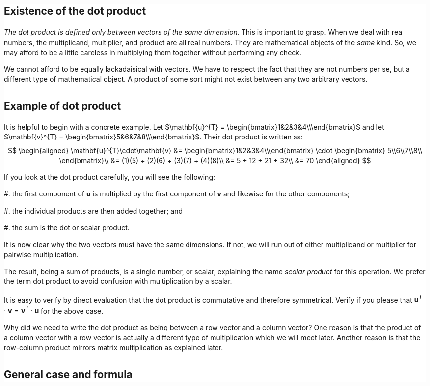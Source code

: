 [dot]: http://en.wikipedia.org/wiki/Dot_product

## Existence of the dot product

*The dot product is defined only between vectors of the same dimension.* This is important to grasp. When we deal with real numbers, the multiplicand, multiplier, and product are all real numbers. They are mathematical objects of the *same* kind. So, we may afford to be a little careless in multiplying them together without performing any check.

We cannot afford to be equally lackadaisical with vectors. We have to respect the fact that they are not numbers per se, but a different type of mathematical object. A product of some sort might not exist between any two arbitrary vectors.

## Example of dot product

It is helpful to begin with a concrete example. Let $\mathbf{u}^{T} = \begin{bmatrix}1&2&3&4\\\end{bmatrix}$ and let $\mathbf{v}^{T} = \begin{bmatrix}5&6&7&8\\\end{bmatrix}$. Their dot product is written as:
$$
\begin{aligned}
\mathbf{u}^{T}\cdot\mathbf{v} &= \begin{bmatrix}1&2&3&4\\\end{bmatrix} \cdot \begin{bmatrix} 5\\6\\7\\8\\ \end{bmatrix}\\
&= (1)(5) + (2)(6) + (3)(7) + (4)(8)\\
&= 5 + 12 + 21 + 32\\
&= 70
\end{aligned}
$$

If you look at the dot product carefully, you will see the following:

#.  the first component of $\mathbf{u}$ is multiplied by the first component of $\mathbf{v}$ and likewise for the other components;

#. the individual products are then added together; and

#. the sum is the dot or scalar product.

It is now clear why the two vectors must have the same dimensions. If not, we will run out of either multiplicand or multiplier for pairwise multiplication.

The result, being a sum of products, is a single number, or scalar, explaining the name *scalar product* for this operation. We prefer the term dot product to avoid confusion with multiplication by a scalar.

It is easy to verify by direct evaluation that the dot product is [commutative][commutative] and therefore symmetrical. Verify if you please that $\mathbf{u}^{T}\cdot\mathbf{v} = \mathbf{v}^{T}\cdot\mathbf{u}$ for the above case.

Why did we need to write the dot product as being between a row vector and a column vector? One reason is that the product of a column vector with a row vector is actually a different type of multiplication which we will meet [later.][circledtimes] Another reason is that the row-column product mirrors [matrix multiplication][matrixmult] as explained later.

[circledtimes]: #outer-product-of-two-vectors
[matrixmult]: #example-of-matrix-multiplication

## General case and formula


[mm]: http://swanlotus.org/tag/mathematical-musings/
[mathjax]: http://www.mathjax.org/
[pandoc]: http://johnmacfarlane.net/pandoc/
[colophon]: http://swanlotus.org/about/colophon
[sas]: http://swanlotus.org/sas
[mathworld]: http://mathworld.wolfram.com/Multiplicand.html
[free]: http://www.thefreedictionary.com/multiplicand
[web]: http://swanlotus.org/web
[mathforum]: http://mathforum.org/library/drmath/view/58567.html
[arithmetic]: http://swanlotus.org/wp-content/uploads/arithmetic-revisited.pdf
[real]: http://mathworld.wolfram.com/RealNumber.html
[commutativity]: http://mathworld.wolfram.com/Commutative.html
[associativity]: http://mathworld.wolfram.com/Associative.html
[distributivity]: http://mathworld.wolfram.com/Distributive.html
[dotproduct]: #dot-or-scalar-product
[ascii]: http://tools.ietf.org/html/rfc20
[teleprinter]: http://en.wikipedia.org/wiki/Teleprinter
[asterisk]: http://en.wikipedia.org/wiki/Asterisk
[exp]: #exponentiation
[napier]: http://www-history.mcs.st-andrews.ac.uk/Biographies/Napier.html
[slide]: http://sliderulemuseum.com/
[op]: http://www.mathsisfun.com/definitions/ordered-pair.html
[vector]: http://en.wikipedia.org/wiki/Euclidean_vector
[cartesian]: http://en.wikipedia.org/wiki/Cartesian_coordinate_system
[tuple]: http://en.wikipedia.org/wiki/Tuple
[scalar]: http://en.wikipedia.org/wiki/Scalar_%28mathematics%29
[dotwolfram]: http://mathworld.wolfram.com/DotProduct.html
[norm]: http://mathworld.wolfram.com/Norm.html
[projection]: http://en.wikipedia.org/wiki/Vector_projection
[work]: http://en.wikipedia.org/wiki/Work_%28physics%29
[trig]: http://en.wikipedia.org/wiki/Trigonometric_Ratios
[functions]: http://mathworld.wolfram.com/Trigonometry.html
[radians]: http://en.wikipedia.org/wiki/Radian
[even]: http://mathworld.wolfram.com/EvenFunction.html
[odd]: http://mathworld.wolfram.com/OddFunction.html
[commutative]: http://mathworld.wolfram.com/Commutative.html
[anticommutative]: http://mathworld.wolfram.com/Anticommutative.html
[periodic]: http://mathworld.wolfram.com/PeriodicFunction.html
[orthogonal]: http://mathworld.wolfram.com/Orthogonal.html
[cross]: http://mathworld.wolfram.com/CrossProduct.html
[rhcr]: http://en.wikipedia.org/wiki/Right-hand_rule
[rhr]: http://mathworld.wolfram.com/Right-HandRule.html
[unitvector]: http://mathworld.wolfram.com/UnitVector.html
[torque]: http://en.wikipedia.org/wiki/Torque
[matrix]: http://en.wikipedia.org/wiki/Matrix_%28mathematics%29
[outer]: http://en.wikipedia.org/wiki/Outer_product
[inner]: http://planetmath.org/encyclopedia/InnerProduct.html
[tensorproduct]: http://en.wikipedia.org/wiki/Tensor_product
[linalg]: http://en.wikipedia.org/wiki/Linear_algebra
[tensor]: http://en.wikipedia.org/wiki/Tensor_%28intrinsic_definition%29
[degenerate]: http://en.wikipedia.org/wiki/Degenerate_%28mathematics%29
[linear]: http://mathworld.wolfram.com/LinearSystemofEquations.html
[conformable]: http://en.wikipedia.org/wiki/Conformable_matrix
[reflection]: http://planetmath.org/encyclopedia/DerivationOf2DReflectionMatrix.html
[transformations]: http://en.wikipedia.org/wiki/Transformation_matrix
[downloads]: http://swanlotus.org/downloads
